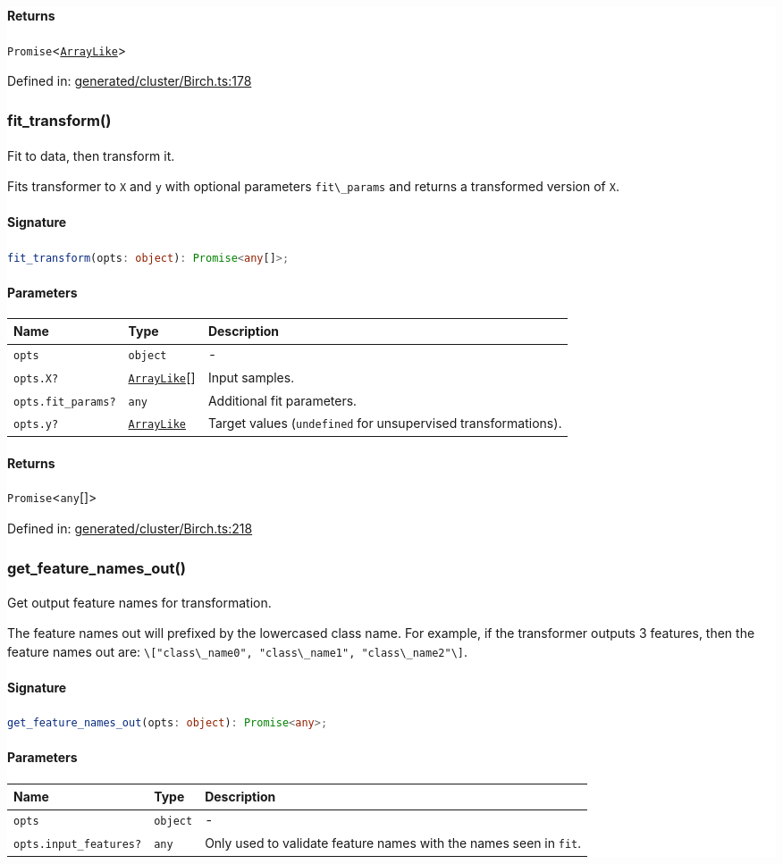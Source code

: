 #### Returns

`Promise`\<[`ArrayLike`](../types/ArrayLike.md)\>

Defined in:  [generated/cluster/Birch.ts:178](https://github.com/transitive-bullshit/scikit-learn-ts/blob/f3d7d2d/packages/sklearn/src/generated/cluster/Birch.ts#L178)

### fit\_transform()

Fit to data, then transform it.

Fits transformer to `X` and `y` with optional parameters `fit\_params` and returns a transformed version of `X`.

#### Signature

```ts
fit_transform(opts: object): Promise<any[]>;
```

#### Parameters

| Name | Type | Description |
| :------ | :------ | :------ |
| `opts` | `object` | - |
| `opts.X?` | [`ArrayLike`](../types/ArrayLike.md)[] | Input samples. |
| `opts.fit_params?` | `any` | Additional fit parameters. |
| `opts.y?` | [`ArrayLike`](../types/ArrayLike.md) | Target values (`undefined` for unsupervised transformations). |

#### Returns

`Promise`\<`any`[]\>

Defined in:  [generated/cluster/Birch.ts:218](https://github.com/transitive-bullshit/scikit-learn-ts/blob/f3d7d2d/packages/sklearn/src/generated/cluster/Birch.ts#L218)

### get\_feature\_names\_out()

Get output feature names for transformation.

The feature names out will prefixed by the lowercased class name. For example, if the transformer outputs 3 features, then the feature names out are: `\["class\_name0", "class\_name1", "class\_name2"\]`.

#### Signature

```ts
get_feature_names_out(opts: object): Promise<any>;
```

#### Parameters

| Name | Type | Description |
| :------ | :------ | :------ |
| `opts` | `object` | - |
| `opts.input_features?` | `any` | Only used to validate feature names with the names seen in `fit`. |
